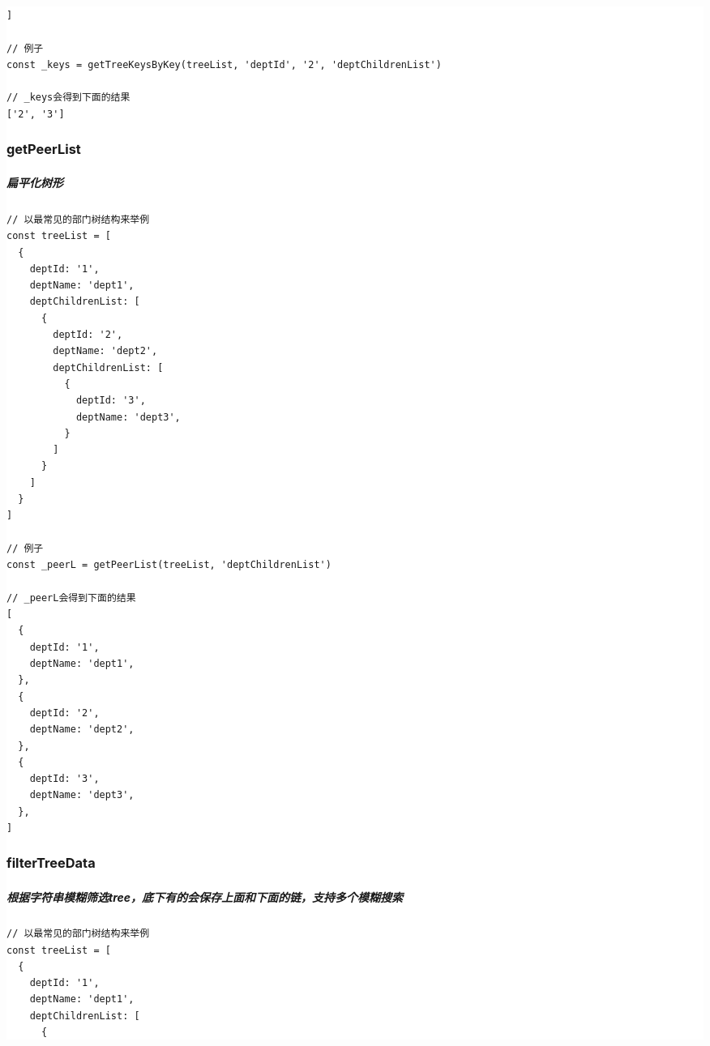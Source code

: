 ```
]

// 例子
const _keys = getTreeKeysByKey(treeList, 'deptId', '2', 'deptChildrenList')

// _keys会得到下面的结果
['2', '3']

```
### getPeerList
##### 扁平化树形
```
// 以最常见的部门树结构来举例
const treeList = [
  {
    deptId: '1',
    deptName: 'dept1',
    deptChildrenList: [
      {
        deptId: '2',
        deptName: 'dept2',
        deptChildrenList: [
          {
            deptId: '3',
            deptName: 'dept3',
          }
        ]
      }
    ]
  }
]

// 例子
const _peerL = getPeerList(treeList, 'deptChildrenList')

// _peerL会得到下面的结果
[
  {
    deptId: '1',
    deptName: 'dept1',
  },
  {
    deptId: '2',
    deptName: 'dept2',
  },
  {
    deptId: '3',
    deptName: 'dept3',
  },
]

```
### filterTreeData
##### 根据字符串模糊筛选tree，底下有的会保存上面和下面的链，支持多个模糊搜索
```
// 以最常见的部门树结构来举例
const treeList = [
  {
    deptId: '1',
    deptName: 'dept1',
    deptChildrenList: [
      {
```